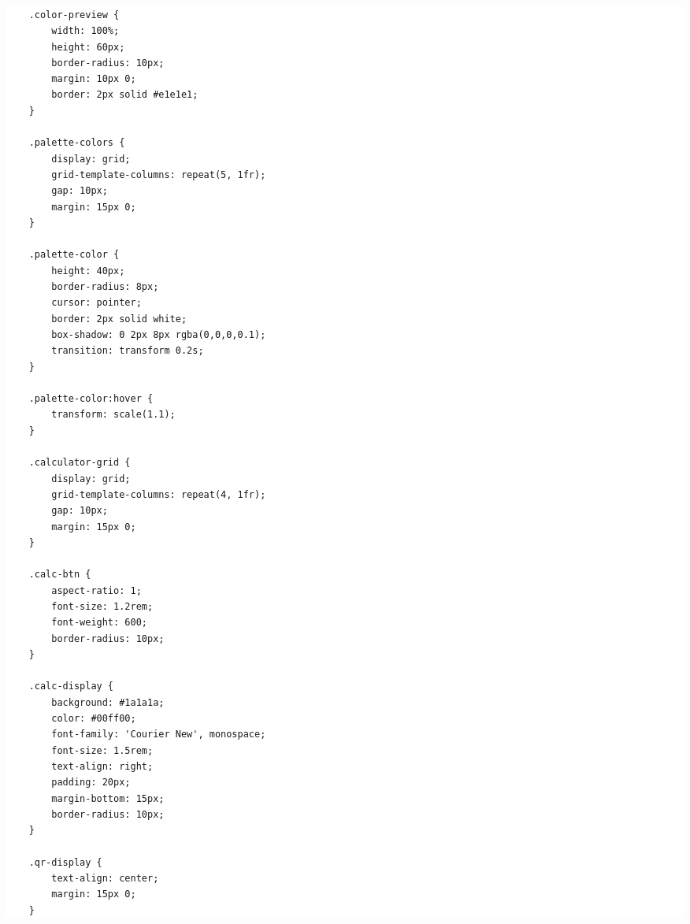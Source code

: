         .color-preview {
            width: 100%;
            height: 60px;
            border-radius: 10px;
            margin: 10px 0;
            border: 2px solid #e1e1e1;
        }

        .palette-colors {
            display: grid;
            grid-template-columns: repeat(5, 1fr);
            gap: 10px;
            margin: 15px 0;
        }

        .palette-color {
            height: 40px;
            border-radius: 8px;
            cursor: pointer;
            border: 2px solid white;
            box-shadow: 0 2px 8px rgba(0,0,0,0.1);
            transition: transform 0.2s;
        }

        .palette-color:hover {
            transform: scale(1.1);
        }

        .calculator-grid {
            display: grid;
            grid-template-columns: repeat(4, 1fr);
            gap: 10px;
            margin: 15px 0;
        }

        .calc-btn {
            aspect-ratio: 1;
            font-size: 1.2rem;
            font-weight: 600;
            border-radius: 10px;
        }

        .calc-display {
            background: #1a1a1a;
            color: #00ff00;
            font-family: 'Courier New', monospace;
            font-size: 1.5rem;
            text-align: right;
            padding: 20px;
            margin-bottom: 15px;
            border-radius: 10px;
        }

        .qr-display {
            text-align: center;
            margin: 15px 0;
        }
